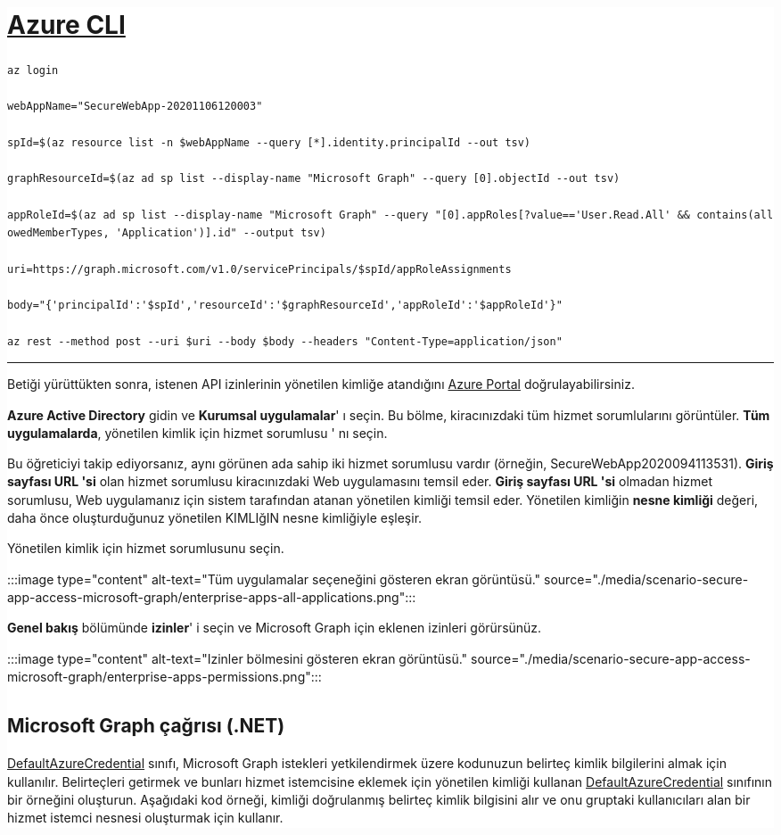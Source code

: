 # <a name="azure-cli"></a>[Azure CLI](#tab/azure-cli)

```azurecli-interactive
az login

webAppName="SecureWebApp-20201106120003"

spId=$(az resource list -n $webAppName --query [*].identity.principalId --out tsv)

graphResourceId=$(az ad sp list --display-name "Microsoft Graph" --query [0].objectId --out tsv)

appRoleId=$(az ad sp list --display-name "Microsoft Graph" --query "[0].appRoles[?value=='User.Read.All' && contains(allowedMemberTypes, 'Application')].id" --output tsv)

uri=https://graph.microsoft.com/v1.0/servicePrincipals/$spId/appRoleAssignments

body="{'principalId':'$spId','resourceId':'$graphResourceId','appRoleId':'$appRoleId'}"

az rest --method post --uri $uri --body $body --headers "Content-Type=application/json"
```

---

Betiği yürüttükten sonra, istenen API izinlerinin yönetilen kimliğe atandığını [Azure Portal](https://portal.azure.com) doğrulayabilirsiniz.

**Azure Active Directory** gidin ve **Kurumsal uygulamalar**' ı seçin. Bu bölme, kiracınızdaki tüm hizmet sorumlularını görüntüler. **Tüm uygulamalarda**, yönetilen kimlik için hizmet sorumlusu ' nı seçin. 

Bu öğreticiyi takip ediyorsanız, aynı görünen ada sahip iki hizmet sorumlusu vardır (örneğin, SecureWebApp2020094113531). **Giriş sayfası URL 'si** olan hizmet sorumlusu kiracınızdaki Web uygulamasını temsil eder. **Giriş sayfası URL 'si** olmadan hizmet sorumlusu, Web uygulamanız için sistem tarafından atanan yönetilen kimliği temsil eder. Yönetilen kimliğin **nesne kimliği** değeri, daha önce oluşturduğunuz yönetilen KIMLIğIN nesne kimliğiyle eşleşir.

Yönetilen kimlik için hizmet sorumlusunu seçin.

:::image type="content" alt-text="Tüm uygulamalar seçeneğini gösteren ekran görüntüsü." source="./media/scenario-secure-app-access-microsoft-graph/enterprise-apps-all-applications.png":::

**Genel bakış** bölümünde **izinler**' i seçin ve Microsoft Graph için eklenen izinleri görürsünüz.

:::image type="content" alt-text="Izinler bölmesini gösteren ekran görüntüsü." source="./media/scenario-secure-app-access-microsoft-graph/enterprise-apps-permissions.png":::

## <a name="call-microsoft-graph-net"></a>Microsoft Graph çağrısı (.NET)

[DefaultAzureCredential](/dotnet/api/azure.identity.defaultazurecredential) sınıfı, Microsoft Graph istekleri yetkilendirmek üzere kodunuzun belirteç kimlik bilgilerini almak için kullanılır. Belirteçleri getirmek ve bunları hizmet istemcisine eklemek için yönetilen kimliği kullanan [DefaultAzureCredential](/dotnet/api/azure.identity.defaultazurecredential) sınıfının bir örneğini oluşturun. Aşağıdaki kod örneği, kimliği doğrulanmış belirteç kimlik bilgisini alır ve onu gruptaki kullanıcıları alan bir hizmet istemci nesnesi oluşturmak için kullanır.
